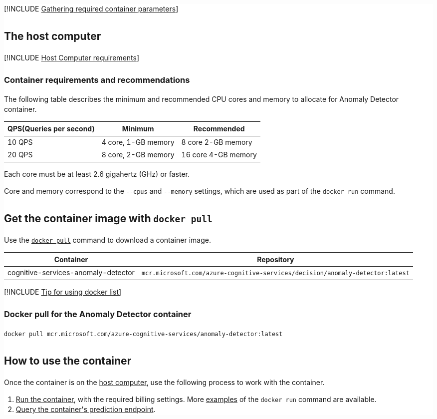 [!INCLUDE [Gathering required container parameters](../containers/includes/container-gathering-required-parameters.md)]

## The host computer

[!INCLUDE [Host Computer requirements](../../../includes/cognitive-services-containers-host-computer.md)]



### Container requirements and recommendations

The following table describes the minimum and recommended CPU cores and memory to allocate for Anomaly Detector container.

| QPS(Queries per second) | Minimum | Recommended |
|-----------|---------|-------------|
| 10 QPS | 4 core, 1-GB memory | 8 core 2-GB memory |
| 20 QPS | 8 core, 2-GB memory | 16 core 4-GB memory |

Each core must be at least 2.6 gigahertz (GHz) or faster.

Core and memory correspond to the `--cpus` and `--memory` settings, which are used as part of the `docker run` command.

## Get the container image with `docker pull`

Use the [`docker pull`](https://docs.docker.com/engine/reference/commandline/pull/) command to download a container image.

| Container | Repository |
|-----------|------------|
| cognitive-services-anomaly-detector | `mcr.microsoft.com/azure-cognitive-services/decision/anomaly-detector:latest` |


[!INCLUDE [Tip for using docker list](../../../includes/cognitive-services-containers-docker-list-tip.md)]

### Docker pull for the Anomaly Detector container

```Docker
docker pull mcr.microsoft.com/azure-cognitive-services/anomaly-detector:latest
```

## How to use the container

Once the container is on the [host computer](#the-host-computer), use the following process to work with the container.

1. [Run the container](#run-the-container-with-docker-run), with the required billing settings. More [examples](anomaly-detector-container-configuration.md#example-docker-run-commands) of the `docker run` command are available.
1. [Query the container's prediction endpoint](#query-the-containers-prediction-endpoint).
